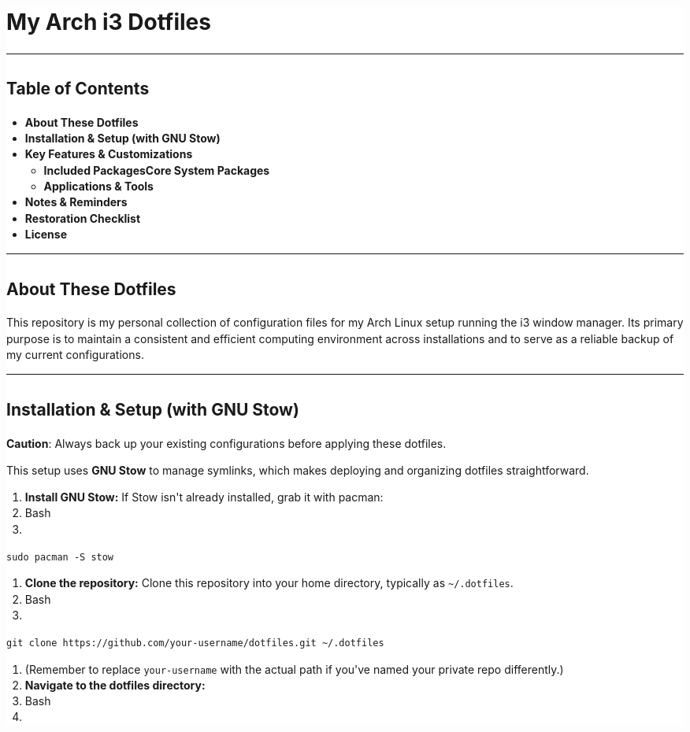 # My Arch i3 Dotfiles

* * *

## Table of Contents

*   **About These Dotfiles**
*   **Installation & Setup (with GNU Stow)**
*   **Key Features & Customizations**
    *   **Included PackagesCore System Packages**
    *   **Applications & Tools**
*   **Notes & Reminders**
*   **Restoration Checklist**
*   **License**

* * *

## About These Dotfiles

This repository is my personal collection of configuration files for my Arch Linux setup running the i3 window manager. Its primary purpose is to maintain a consistent and efficient computing environment across installations and to serve as a reliable backup of my current configurations.

* * *

## Installation & Setup (with GNU Stow)

**Caution**: Always back up your existing configurations before applying these dotfiles.

This setup uses **GNU Stow** to manage symlinks, which makes deploying and organizing dotfiles straightforward.

1. **Install GNU Stow:** If Stow isn't already installed, grab it with pacman:
2. Bash
3.

```plain
sudo pacman -S stow
```

1. **Clone the repository:** Clone this repository into your home directory, typically as `~/.dotfiles`.
2. Bash
3.

```plain
git clone https://github.com/your-username/dotfiles.git ~/.dotfiles
```

1. (Remember to replace `your-username` with the actual path if you've named your private repo differently.)
2. **Navigate to the dotfiles directory:**
3. Bash
4.
